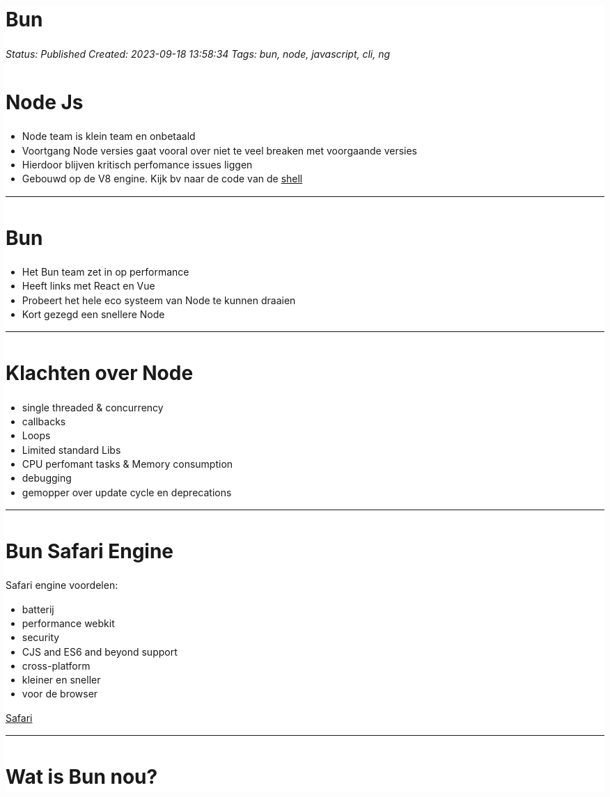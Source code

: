 # Bun

_Status: Published_
_Created: 2023-09-18 13:58:34_
_Tags: bun, node, javascript, cli, ng_

# Node Js

- Node team is klein team en onbetaald
- Voortgang Node versies gaat vooral over niet te veel breaken met voorgaande versies
- Hierdoor blijven kritisch perfomance issues liggen
- Gebouwd op de V8 engine. Kijk bv naar de code van de [shell](https://chromium.googlesource.com/v8/v8/+/master/samples/shell.cc)

---
# Bun

- Het Bun team zet in op performance
- Heeft links met React en Vue
- Probeert het hele eco systeem van Node te kunnen draaien
- Kort gezegd een snellere Node

---
# Klachten over Node
- single threaded  & concurrency  
- callbacks  
- Loops
- Limited standard Libs  
- CPU perfomant tasks  & Memory consumption  
- debugging  
- gemopper over update cycle en deprecations


---
# Bun Safari Engine
Safari engine voordelen:  
- batterij  
- performance webkit  
- security  
- CJS and ES6 and beyond support  
- cross-platform  
- kleiner en sneller  
- voor de browser

[Safari](https://github.com/WebKit/WebKit)

---
# Wat is Bun nou?
